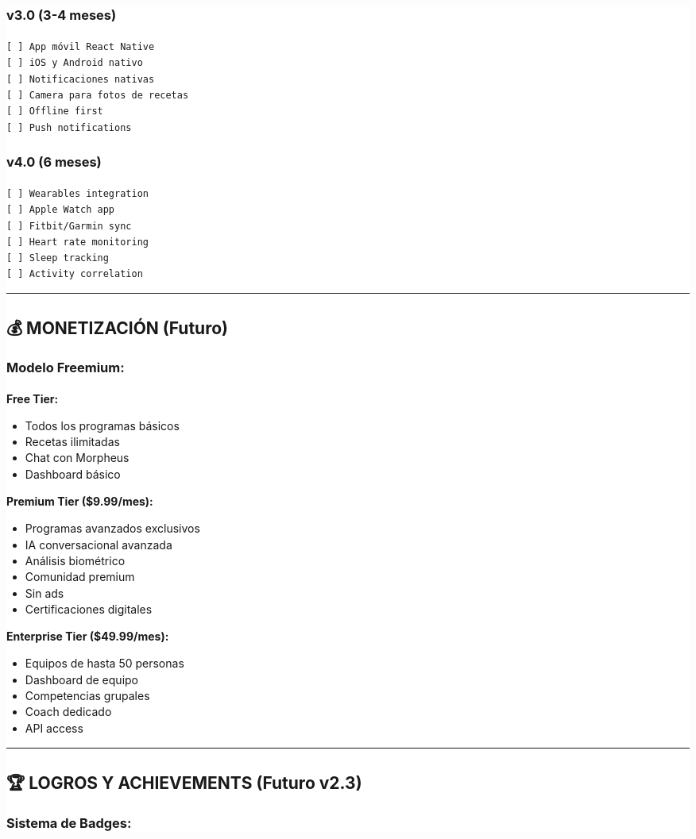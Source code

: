 ### v3.0 (3-4 meses)
```
[ ] App móvil React Native
[ ] iOS y Android nativo
[ ] Notificaciones nativas
[ ] Camera para fotos de recetas
[ ] Offline first
[ ] Push notifications
```

### v4.0 (6 meses)
```
[ ] Wearables integration
[ ] Apple Watch app
[ ] Fitbit/Garmin sync
[ ] Heart rate monitoring
[ ] Sleep tracking
[ ] Activity correlation
```

---

## 💰 MONETIZACIÓN (Futuro)

### Modelo Freemium:

**Free Tier:**
- Todos los programas básicos
- Recetas ilimitadas
- Chat con Morpheus
- Dashboard básico

**Premium Tier ($9.99/mes):**
- Programas avanzados exclusivos
- IA conversacional avanzada
- Análisis biométrico
- Comunidad premium
- Sin ads
- Certificaciones digitales

**Enterprise Tier ($49.99/mes):**
- Equipos de hasta 50 personas
- Dashboard de equipo
- Competencias grupales
- Coach dedicado
- API access

---

## 🏆 LOGROS Y ACHIEVEMENTS (Futuro v2.3)

### Sistema de Badges:
